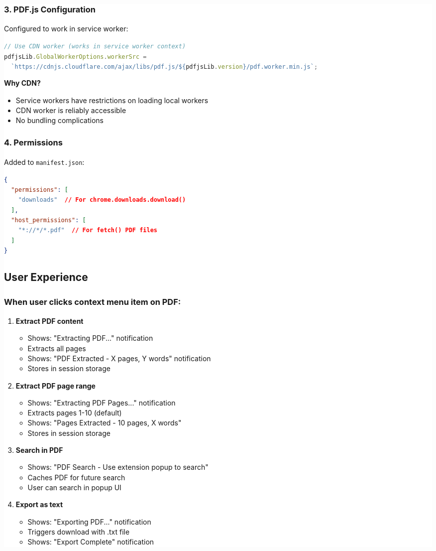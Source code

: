 ### 3. PDF.js Configuration

Configured to work in service worker:

```typescript
// Use CDN worker (works in service worker context)
pdfjsLib.GlobalWorkerOptions.workerSrc =
  `https://cdnjs.cloudflare.com/ajax/libs/pdf.js/${pdfjsLib.version}/pdf.worker.min.js`;
```

**Why CDN?**
- Service workers have restrictions on loading local workers
- CDN worker is reliably accessible
- No bundling complications

### 4. Permissions

Added to `manifest.json`:

```json
{
  "permissions": [
    "downloads"  // For chrome.downloads.download()
  ],
  "host_permissions": [
    "*://*/*.pdf"  // For fetch() PDF files
  ]
}
```

## User Experience

### When user clicks context menu item on PDF:

1. **Extract PDF content**
   - Shows: "Extracting PDF..." notification
   - Extracts all pages
   - Shows: "PDF Extracted - X pages, Y words" notification
   - Stores in session storage

2. **Extract PDF page range**
   - Shows: "Extracting PDF Pages..." notification
   - Extracts pages 1-10 (default)
   - Shows: "Pages Extracted - 10 pages, X words"
   - Stores in session storage

3. **Search in PDF**
   - Shows: "PDF Search - Use extension popup to search"
   - Caches PDF for future search
   - User can search in popup UI

4. **Export as text**
   - Shows: "Exporting PDF..." notification
   - Triggers download with .txt file
   - Shows: "Export Complete" notification
